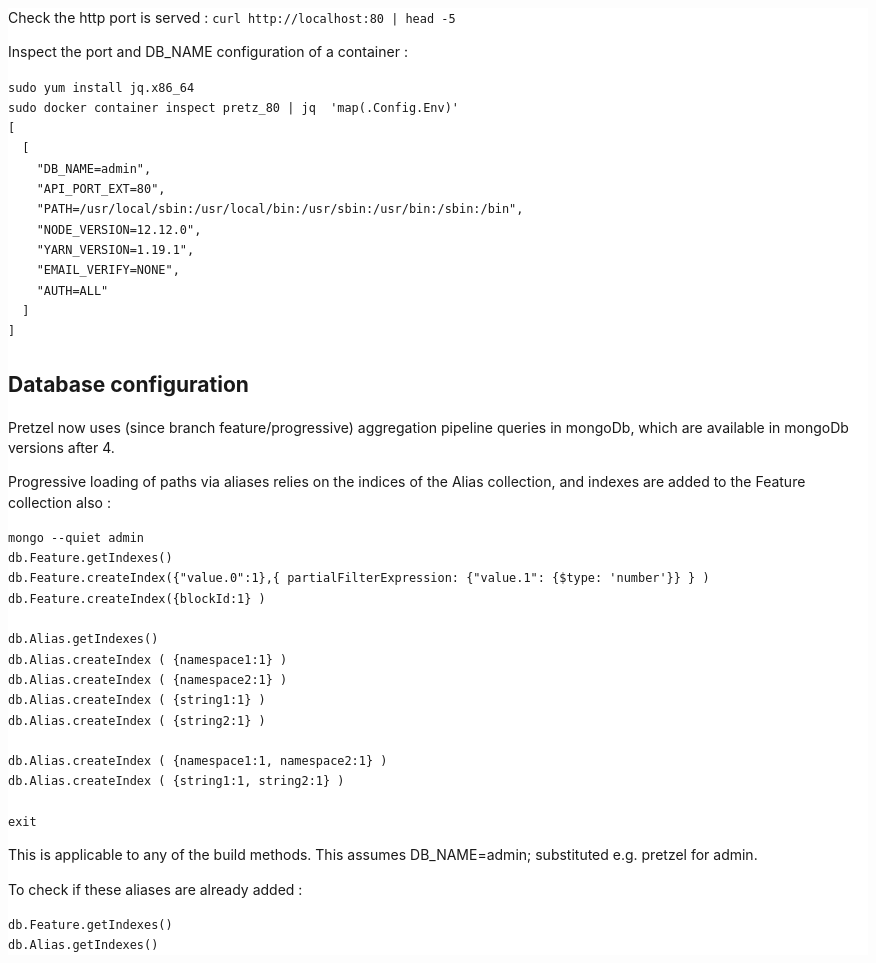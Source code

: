 Check the http port is served :
`curl http://localhost:80 | head -5`


Inspect the port and DB_NAME configuration of a container :
```
sudo yum install jq.x86_64
sudo docker container inspect pretz_80 | jq  'map(.Config.Env)'
[
  [
    "DB_NAME=admin",
    "API_PORT_EXT=80",
    "PATH=/usr/local/sbin:/usr/local/bin:/usr/sbin:/usr/bin:/sbin:/bin",
    "NODE_VERSION=12.12.0",
    "YARN_VERSION=1.19.1",
    "EMAIL_VERIFY=NONE",
    "AUTH=ALL"
  ]
]
```

## Database configuration

Pretzel now uses (since branch feature/progressive) aggregation pipeline queries in mongoDb, which are available in mongoDb versions after 4.

Progressive loading of paths via aliases relies on the indices of the Alias collection, and indexes are added to the Feature collection also :

```
mongo --quiet admin
db.Feature.getIndexes()
db.Feature.createIndex({"value.0":1},{ partialFilterExpression: {"value.1": {$type: 'number'}} } )
db.Feature.createIndex({blockId:1} )

db.Alias.getIndexes()
db.Alias.createIndex ( {namespace1:1} )
db.Alias.createIndex ( {namespace2:1} )
db.Alias.createIndex ( {string1:1} )
db.Alias.createIndex ( {string2:1} )

db.Alias.createIndex ( {namespace1:1, namespace2:1} )
db.Alias.createIndex ( {string1:1, string2:1} )

exit
```
This is applicable to any of the build methods.
This assumes DB_NAME=admin;  substituted e.g. pretzel for admin.

To check if these aliases are already added :
```
db.Feature.getIndexes()
db.Alias.getIndexes()
```
